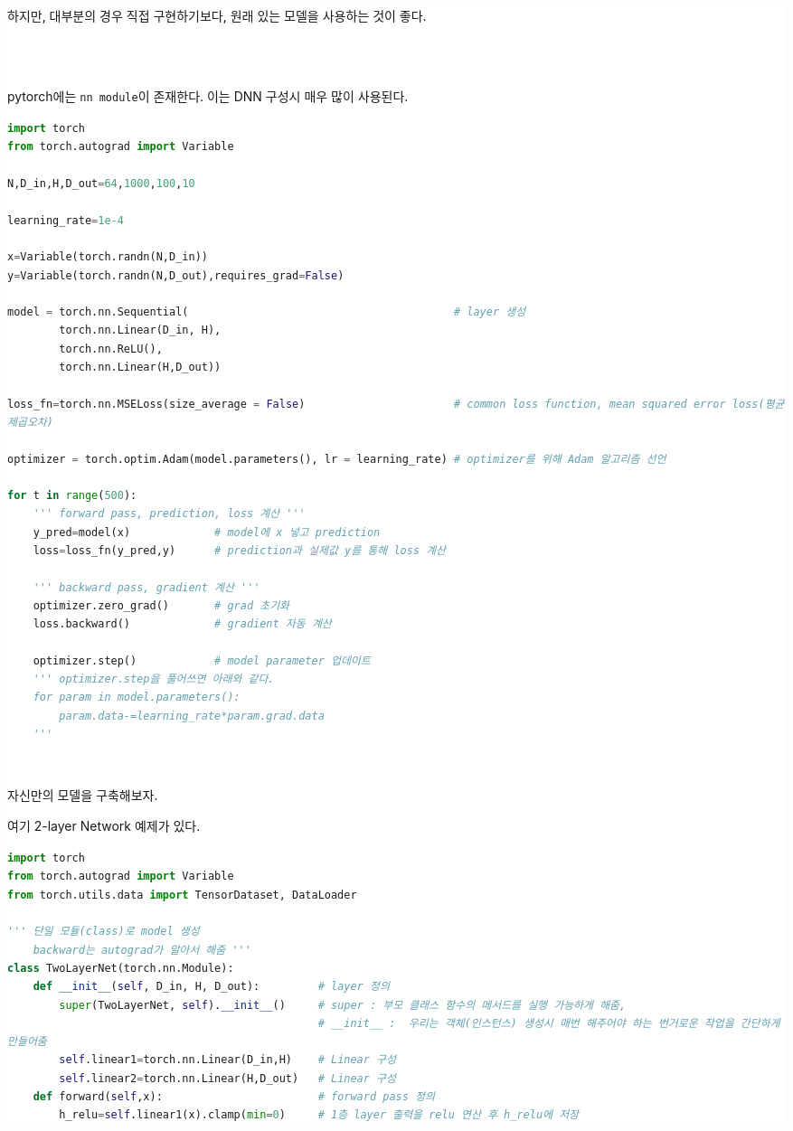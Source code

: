 하지만, 대부분의 경우 직접 구현하기보다, 원래 있는 모델을 사용하는 것이 좋다.

<br>

<br>

pytorch에는 `nn module`이 존재한다. 이는 DNN 구성시 매우 많이 사용된다.


```python
import torch
from torch.autograd import Variable

N,D_in,H,D_out=64,1000,100,10

learning_rate=1e-4

x=Variable(torch.randn(N,D_in))
y=Variable(torch.randn(N,D_out),requires_grad=False)

model = torch.nn.Sequential(                                         # layer 생성
        torch.nn.Linear(D_in, H),
        torch.nn.ReLU(),
        torch.nn.Linear(H,D_out))              

loss_fn=torch.nn.MSELoss(size_average = False)                       # common loss function, mean squared error loss(평균제곱오차)

optimizer = torch.optim.Adam(model.parameters(), lr = learning_rate) # optimizer를 위해 Adam 알고리즘 선언

for t in range(500):
    ''' forward pass, prediction, loss 계산 '''
    y_pred=model(x)             # model에 x 넣고 prediction
    loss=loss_fn(y_pred,y)      # prediction과 실제값 y를 통해 loss 계산
    
    ''' backward pass, gradient 계산 '''
    optimizer.zero_grad()       # grad 초기화
    loss.backward()             # gradient 자동 계산
    
    optimizer.step()            # model parameter 업데이트
    ''' optimizer.step을 풀어쓰면 아래와 같다.
    for param in model.parameters():
        param.data-=learning_rate*param.grad.data
    '''
```

<br>

자신만의 모델을 구축해보자.

여기 2-layer Network 예제가 있다.

```python
import torch
from torch.autograd import Variable
from torch.utils.data import TensorDataset, DataLoader

''' 단일 모듈(class)로 model 생성
    backward는 autograd가 알아서 해줌 '''
class TwoLayerNet(torch.nn.Module): 
    def __init__(self, D_in, H, D_out):         # layer 정의
        super(TwoLayerNet, self).__init__()     # super : 부모 클래스 함수의 메서드를 실행 가능하게 해줌, 
                                                # __init__ :  우리는 객체(인스턴스) 생성시 매번 해주어야 하는 번거로운 작업을 간단하게 만들어줌
        self.linear1=torch.nn.Linear(D_in,H)    # Linear 구성
        self.linear2=torch.nn.Linear(H,D_out)   # Linear 구성
    def forward(self,x):                        # forward pass 정의
        h_relu=self.linear1(x).clamp(min=0)     # 1층 layer 출력을 relu 연산 후 h_relu에 저장
```